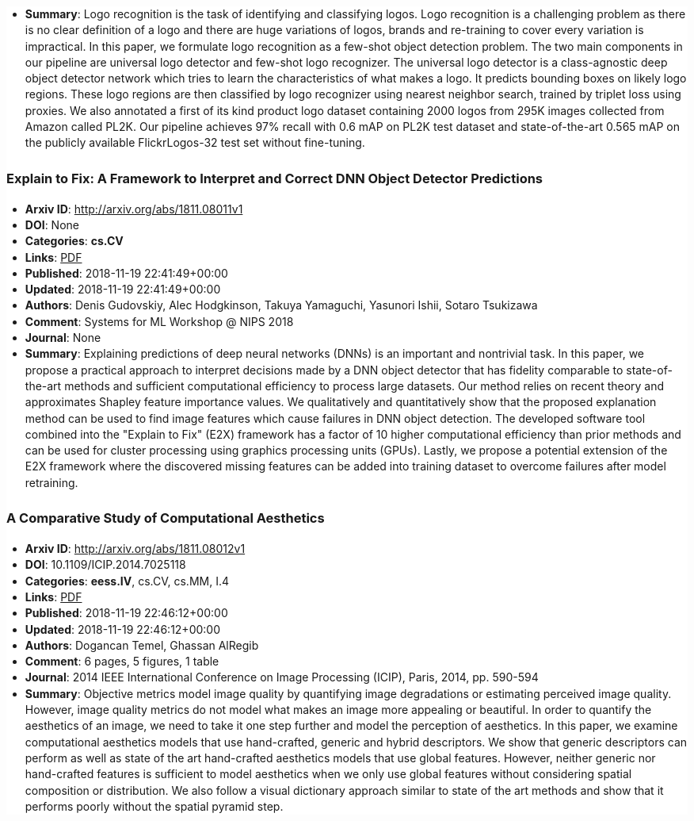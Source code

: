 - **Summary**: Logo recognition is the task of identifying and classifying logos. Logo recognition is a challenging problem as there is no clear definition of a logo and there are huge variations of logos, brands and re-training to cover every variation is impractical. In this paper, we formulate logo recognition as a few-shot object detection problem. The two main components in our pipeline are universal logo detector and few-shot logo recognizer. The universal logo detector is a class-agnostic deep object detector network which tries to learn the characteristics of what makes a logo. It predicts bounding boxes on likely logo regions. These logo regions are then classified by logo recognizer using nearest neighbor search, trained by triplet loss using proxies. We also annotated a first of its kind product logo dataset containing 2000 logos from 295K images collected from Amazon called PL2K. Our pipeline achieves 97% recall with 0.6 mAP on PL2K test dataset and state-of-the-art 0.565 mAP on the publicly available FlickrLogos-32 test set without fine-tuning.



### Explain to Fix: A Framework to Interpret and Correct DNN Object Detector Predictions
- **Arxiv ID**: http://arxiv.org/abs/1811.08011v1
- **DOI**: None
- **Categories**: **cs.CV**
- **Links**: [PDF](http://arxiv.org/pdf/1811.08011v1)
- **Published**: 2018-11-19 22:41:49+00:00
- **Updated**: 2018-11-19 22:41:49+00:00
- **Authors**: Denis Gudovskiy, Alec Hodgkinson, Takuya Yamaguchi, Yasunori Ishii, Sotaro Tsukizawa
- **Comment**: Systems for ML Workshop @ NIPS 2018
- **Journal**: None
- **Summary**: Explaining predictions of deep neural networks (DNNs) is an important and nontrivial task. In this paper, we propose a practical approach to interpret decisions made by a DNN object detector that has fidelity comparable to state-of-the-art methods and sufficient computational efficiency to process large datasets. Our method relies on recent theory and approximates Shapley feature importance values. We qualitatively and quantitatively show that the proposed explanation method can be used to find image features which cause failures in DNN object detection. The developed software tool combined into the "Explain to Fix" (E2X) framework has a factor of 10 higher computational efficiency than prior methods and can be used for cluster processing using graphics processing units (GPUs). Lastly, we propose a potential extension of the E2X framework where the discovered missing features can be added into training dataset to overcome failures after model retraining.



### A Comparative Study of Computational Aesthetics
- **Arxiv ID**: http://arxiv.org/abs/1811.08012v1
- **DOI**: 10.1109/ICIP.2014.7025118
- **Categories**: **eess.IV**, cs.CV, cs.MM, I.4
- **Links**: [PDF](http://arxiv.org/pdf/1811.08012v1)
- **Published**: 2018-11-19 22:46:12+00:00
- **Updated**: 2018-11-19 22:46:12+00:00
- **Authors**: Dogancan Temel, Ghassan AlRegib
- **Comment**: 6 pages, 5 figures, 1 table
- **Journal**: 2014 IEEE International Conference on Image Processing (ICIP),
  Paris, 2014, pp. 590-594
- **Summary**: Objective metrics model image quality by quantifying image degradations or estimating perceived image quality. However, image quality metrics do not model what makes an image more appealing or beautiful. In order to quantify the aesthetics of an image, we need to take it one step further and model the perception of aesthetics. In this paper, we examine computational aesthetics models that use hand-crafted, generic and hybrid descriptors. We show that generic descriptors can perform as well as state of the art hand-crafted aesthetics models that use global features. However, neither generic nor hand-crafted features is sufficient to model aesthetics when we only use global features without considering spatial composition or distribution. We also follow a visual dictionary approach similar to state of the art methods and show that it performs poorly without the spatial pyramid step.
